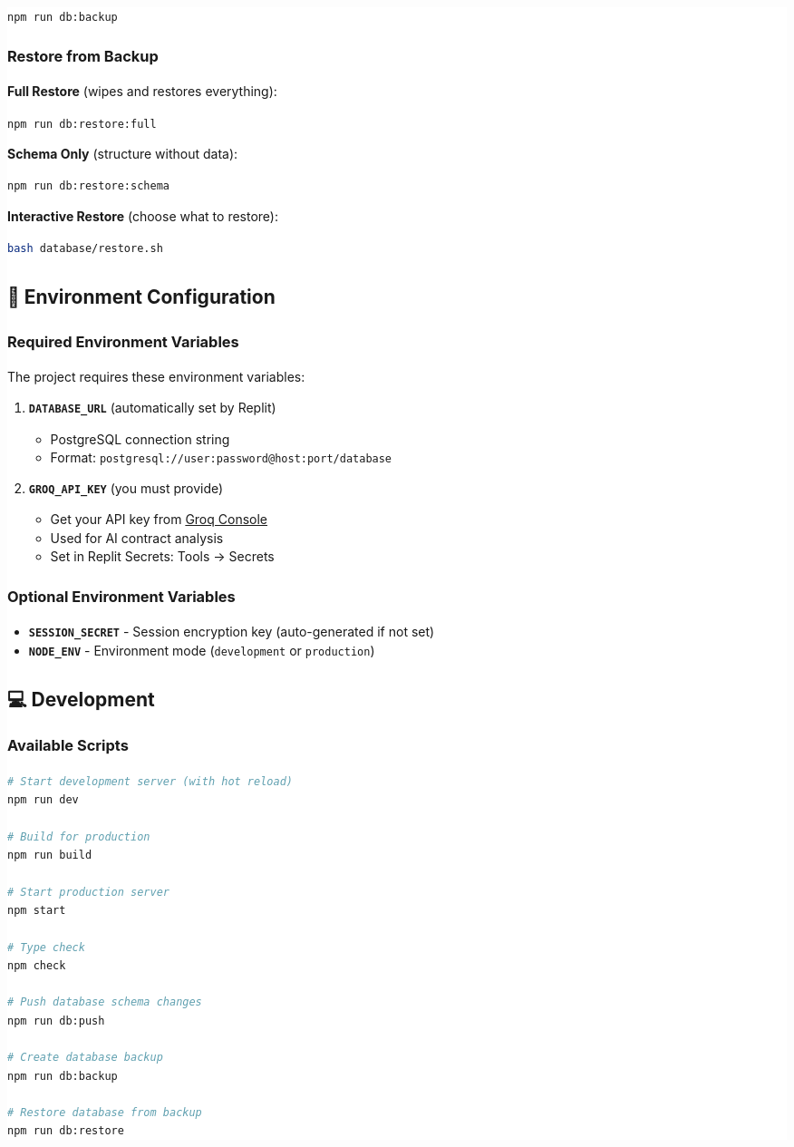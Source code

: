 ```bash
npm run db:backup
```

### Restore from Backup

**Full Restore** (wipes and restores everything):
```bash
npm run db:restore:full
```

**Schema Only** (structure without data):
```bash
npm run db:restore:schema
```

**Interactive Restore** (choose what to restore):
```bash
bash database/restore.sh
```

## 🔐 Environment Configuration

### Required Environment Variables

The project requires these environment variables:

1. **`DATABASE_URL`** (automatically set by Replit)
   - PostgreSQL connection string
   - Format: `postgresql://user:password@host:port/database`

2. **`GROQ_API_KEY`** (you must provide)
   - Get your API key from [Groq Console](https://console.groq.com)
   - Used for AI contract analysis
   - Set in Replit Secrets: Tools → Secrets

### Optional Environment Variables

- **`SESSION_SECRET`** - Session encryption key (auto-generated if not set)
- **`NODE_ENV`** - Environment mode (`development` or `production`)

## 💻 Development

### Available Scripts

```bash
# Start development server (with hot reload)
npm run dev

# Build for production
npm run build

# Start production server
npm start

# Type check
npm check

# Push database schema changes
npm run db:push

# Create database backup
npm run db:backup

# Restore database from backup
npm run db:restore
```